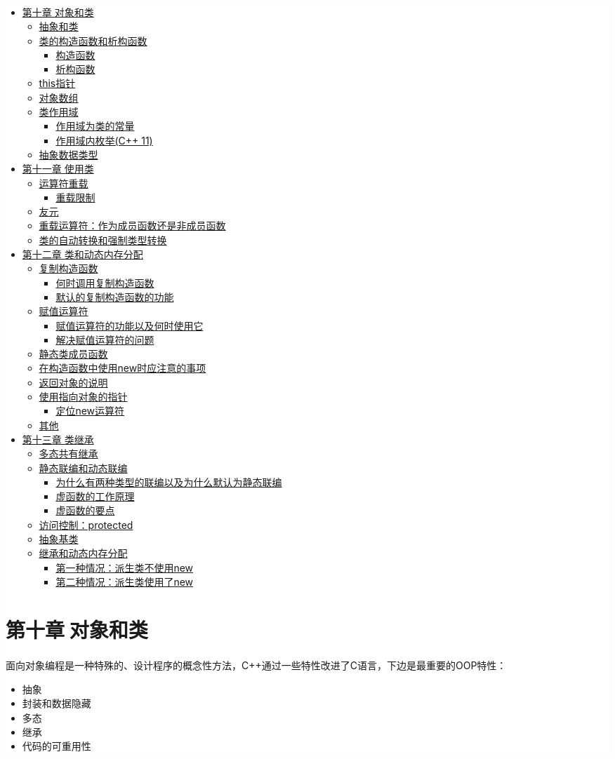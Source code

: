 - [第十章 对象和类](#第十章-对象和类)
  - [抽象和类](#抽象和类)
  - [类的构造函数和析构函数](#类的构造函数和析构函数)
    - [构造函数](#构造函数)
    - [析构函数](#析构函数)
  - [this指针](#this指针)
  - [对象数组](#对象数组)
  - [类作用域](#类作用域)
    - [作用域为类的常量](#作用域为类的常量)
    - [作用域内枚举(C++ 11)](#作用域内枚举c-11)
  - [抽象数据类型](#抽象数据类型)
- [第十一章 使用类](#第十一章-使用类)
  - [运算符重载](#运算符重载)
    - [重载限制](#重载限制)
  - [友元](#友元)
  - [重载运算符：作为成员函数还是非成员函数](#重载运算符作为成员函数还是非成员函数)
  - [类的自动转换和强制类型转换](#类的自动转换和强制类型转换)
- [第十二章 类和动态内存分配](#第十二章-类和动态内存分配)
  - [复制构造函数](#复制构造函数)
    - [何时调用复制构造函数](#何时调用复制构造函数)
    - [默认的复制构造函数的功能](#默认的复制构造函数的功能)
  - [赋值运算符](#赋值运算符)
    - [赋值运算符的功能以及何时使用它](#赋值运算符的功能以及何时使用它)
    - [解决赋值运算符的问题](#解决赋值运算符的问题)
  - [静态类成员函数](#静态类成员函数)
  - [在构造函数中使用new时应注意的事项](#在构造函数中使用new时应注意的事项)
  - [返回对象的说明](#返回对象的说明)
  - [使用指向对象的指针](#使用指向对象的指针)
    - [定位new运算符](#定位new运算符)
  - [其他](#其他)
- [第十三章 类继承](#第十三章-类继承)
  - [多态共有继承](#多态共有继承)
  - [静态联编和动态联编](#静态联编和动态联编)
    - [为什么有两种类型的联编以及为什么默认为静态联编](#为什么有两种类型的联编以及为什么默认为静态联编)
    - [虚函数的工作原理](#虚函数的工作原理)
    - [虚函数的要点](#虚函数的要点)
  - [访问控制：protected](#访问控制protected)
  - [抽象基类](#抽象基类)
  - [继承和动态内存分配](#继承和动态内存分配)
    - [第一种情况：派生类不使用new](#第一种情况派生类不使用new)
    - [第二种情况：派生类使用了new](#第二种情况派生类使用了new)

# 第十章 对象和类

面向对象编程是一种特殊的、设计程序的概念性方法，C++通过一些特性改进了C语言，下边是最重要的OOP特性：

- 抽象
- 封装和数据隐藏
- 多态
- 继承
- 代码的可重用性
